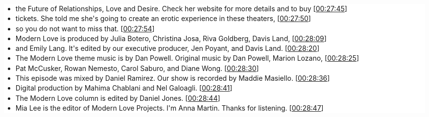 *  the Future of Relationships, Love and Desire. Check her website for more details and to buy [[00:27:45](https://www.youtube.com/watch?v=IZSaVXE3ej4&t=1665.7800000000002s)]
*  tickets. She told me she's going to create an erotic experience in these theaters, [[00:27:50](https://www.youtube.com/watch?v=IZSaVXE3ej4&t=1670.66s)]
*  so you do not want to miss that. [[00:27:54](https://www.youtube.com/watch?v=IZSaVXE3ej4&t=1674.5s)]
*  Modern Love is produced by Julia Botero, Christina Josa, Riva Goldberg, Davis Land, [[00:28:09](https://www.youtube.com/watch?v=IZSaVXE3ej4&t=1689.8600000000001s)]
*  and Emily Lang. It's edited by our executive producer, Jen Poyant, and Davis Land. [[00:28:20](https://www.youtube.com/watch?v=IZSaVXE3ej4&t=1700.1000000000001s)]
*  The Modern Love theme music is by Dan Powell. Original music by Dan Powell, Marion Lozano, [[00:28:25](https://www.youtube.com/watch?v=IZSaVXE3ej4&t=1705.5400000000002s)]
*  Pat McCusker, Rowan Nemesto, Carol Saburo, and Diane Wong. [[00:28:30](https://www.youtube.com/watch?v=IZSaVXE3ej4&t=1710.98s)]
*  This episode was mixed by Daniel Ramirez. Our show is recorded by Maddie Masiello. [[00:28:36](https://www.youtube.com/watch?v=IZSaVXE3ej4&t=1716.42s)]
*  Digital production by Mahima Chablani and Nel Galoagli. [[00:28:41](https://www.youtube.com/watch?v=IZSaVXE3ej4&t=1721.3s)]
*  The Modern Love column is edited by Daniel Jones. [[00:28:44](https://www.youtube.com/watch?v=IZSaVXE3ej4&t=1724.98s)]
*  Mia Lee is the editor of Modern Love Projects. I'm Anna Martin. Thanks for listening. [[00:28:47](https://www.youtube.com/watch?v=IZSaVXE3ej4&t=1727.8600000000001s)]
